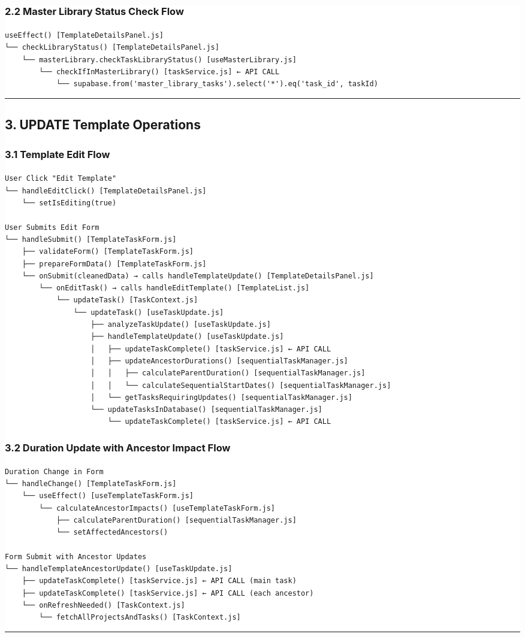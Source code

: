 ### 2.2 Master Library Status Check Flow

```
useEffect() [TemplateDetailsPanel.js]
└── checkLibraryStatus() [TemplateDetailsPanel.js]
    └── masterLibrary.checkTaskLibraryStatus() [useMasterLibrary.js]
        └── checkIfInMasterLibrary() [taskService.js] ← API CALL
            └── supabase.from('master_library_tasks').select('*').eq('task_id', taskId)
```

---

## 3. UPDATE Template Operations

### 3.1 Template Edit Flow

```
User Click "Edit Template"
└── handleEditClick() [TemplateDetailsPanel.js]
    └── setIsEditing(true)

User Submits Edit Form
└── handleSubmit() [TemplateTaskForm.js]
    ├── validateForm() [TemplateTaskForm.js]
    ├── prepareFormData() [TemplateTaskForm.js]
    └── onSubmit(cleanedData) → calls handleTemplateUpdate() [TemplateDetailsPanel.js]
        └── onEditTask() → calls handleEditTemplate() [TemplateList.js]
            └── updateTask() [TaskContext.js]
                └── updateTask() [useTaskUpdate.js]
                    ├── analyzeTaskUpdate() [useTaskUpdate.js]
                    ├── handleTemplateUpdate() [useTaskUpdate.js]
                    │   ├── updateTaskComplete() [taskService.js] ← API CALL
                    │   ├── updateAncestorDurations() [sequentialTaskManager.js]
                    │   │   ├── calculateParentDuration() [sequentialTaskManager.js]
                    │   │   └── calculateSequentialStartDates() [sequentialTaskManager.js]
                    │   └── getTasksRequiringUpdates() [sequentialTaskManager.js]
                    └── updateTasksInDatabase() [sequentialTaskManager.js]
                        └── updateTaskComplete() [taskService.js] ← API CALL
```

### 3.2 Duration Update with Ancestor Impact Flow

```
Duration Change in Form
└── handleChange() [TemplateTaskForm.js]
    └── useEffect() [useTemplateTaskForm.js]
        └── calculateAncestorImpacts() [useTemplateTaskForm.js]
            ├── calculateParentDuration() [sequentialTaskManager.js]
            └── setAffectedAncestors()

Form Submit with Ancestor Updates
└── handleTemplateAncestorUpdate() [useTaskUpdate.js]
    ├── updateTaskComplete() [taskService.js] ← API CALL (main task)
    ├── updateTaskComplete() [taskService.js] ← API CALL (each ancestor)
    └── onRefreshNeeded() [TaskContext.js]
        └── fetchAllProjectsAndTasks() [TaskContext.js]
```

---